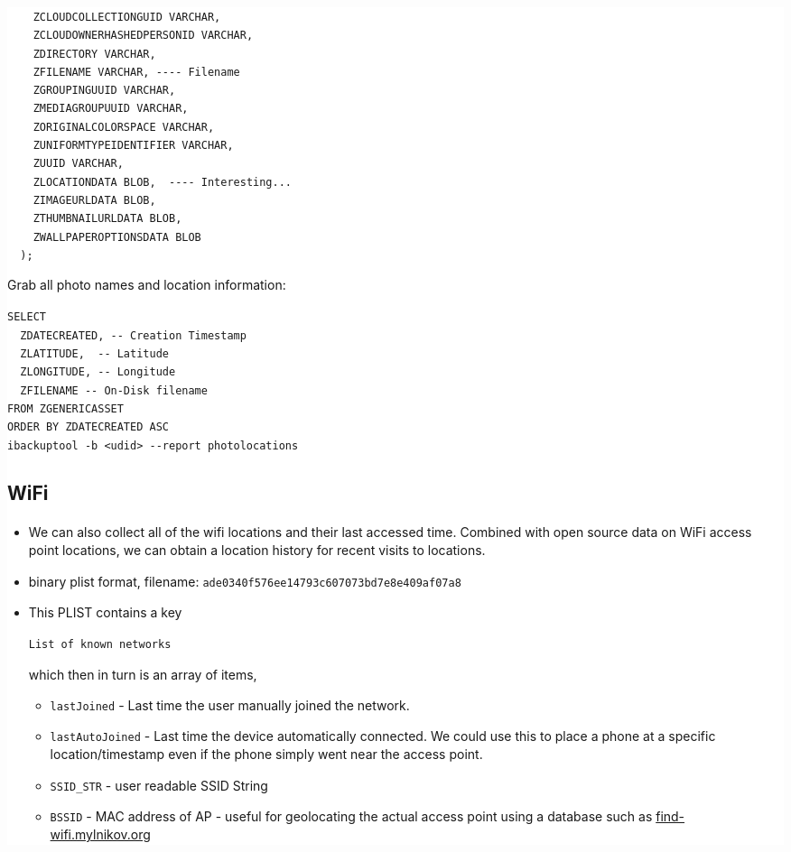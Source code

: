 ```
    ZCLOUDCOLLECTIONGUID VARCHAR,
    ZCLOUDOWNERHASHEDPERSONID VARCHAR,
    ZDIRECTORY VARCHAR,
    ZFILENAME VARCHAR, ---- Filename
    ZGROUPINGUUID VARCHAR,
    ZMEDIAGROUPUUID VARCHAR,
    ZORIGINALCOLORSPACE VARCHAR,
    ZUNIFORMTYPEIDENTIFIER VARCHAR,
    ZUUID VARCHAR,
    ZLOCATIONDATA BLOB,  ---- Interesting...
    ZIMAGEURLDATA BLOB,
    ZTHUMBNAILURLDATA BLOB,
    ZWALLPAPEROPTIONSDATA BLOB
  );
```

Grab all photo names and location information:

```
SELECT
  ZDATECREATED, -- Creation Timestamp
  ZLATITUDE,  -- Latitude
  ZLONGITUDE, -- Longitude
  ZFILENAME -- On-Disk filename
FROM ZGENERICASSET
ORDER BY ZDATECREATED ASC
ibackuptool -b <udid> --report photolocations
```

## WiFi

- We can also collect all of the wifi locations and their last accessed time. Combined with open source data on WiFi access point locations, we can obtain a location history for recent visits to locations.

- binary plist format, filename: `ade0340f576ee14793c607073bd7e8e409af07a8`

- This PLIST contains a key

   

  ```plaintext
  List of known networks
  ```

   

  which then in turn is an array of items,

  - `lastJoined` - Last time the user manually joined the network.

  - `lastAutoJoined` - Last time the device automatically connected. We could use this to place a phone at a specific location/timestamp even if the phone simply went near the access point.

  - `SSID_STR` - user readable SSID String

  - `BSSID` - MAC address of AP - useful for geolocating the actual access point using a database such as [find-wifi.mylnikov.org](https://find-wifi.mylnikov.org/)
